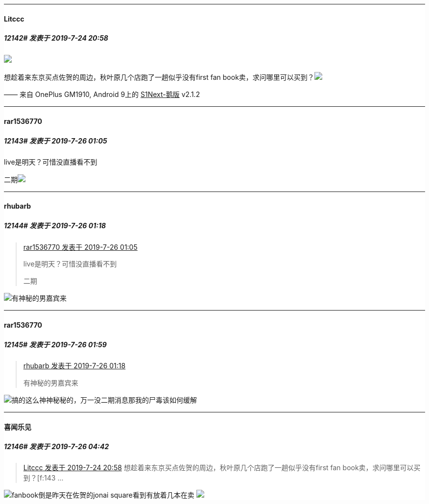 *****

####  Litccc  
##### 12142#       发表于 2019-7-24 20:58

<img src="https://i.loli.net/2019/07/24/5d3855a97168934064.jpg" referrerpolicy="no-referrer">

想趁着来东京买点佐贺的周边，秋叶原几个店跑了一趟似乎没有first fan book卖，求问哪里可以买到？<img src="https://static.saraba1st.com/image/smiley/face2017/143.png" referrerpolicy="no-referrer">

—— 来自 OnePlus GM1910, Android 9上的 [S1Next-鹅版](https://github.com/ykrank/S1-Next/releases) v2.1.2

*****

####  rar1536770  
##### 12143#       发表于 2019-7-26 01:05

live是明天？可惜没直播看不到

二期<img src="https://static.saraba1st.com/image/smiley/face2017/125.png" referrerpolicy="no-referrer">

*****

####  rhubarb  
##### 12144#       发表于 2019-7-26 01:18

<blockquote><a href="httphttps://bbs.saraba1st.com/2b/forum.php?mod=redirect&amp;goto=findpost&amp;pid=44662896&amp;ptid=1772503" target="_blank">rar1536770 发表于 2019-7-26 01:05</a>

live是明天？可惜没直播看不到

二期</blockquote>
<img src="https://static.saraba1st.com/image/smiley/face2017/032.png" referrerpolicy="no-referrer">有神秘的男嘉宾来

*****

####  rar1536770  
##### 12145#       发表于 2019-7-26 01:59

<blockquote><a href="httphttps://bbs.saraba1st.com/2b/forum.php?mod=redirect&amp;goto=findpost&amp;pid=44662960&amp;ptid=1772503" target="_blank">rhubarb 发表于 2019-7-26 01:18</a>

有神秘的男嘉宾来</blockquote>
<img src="https://static.saraba1st.com/image/smiley/face2017/068.png" referrerpolicy="no-referrer">搞的这么神神秘秘的，万一没二期消息那我的尸毒该如何缓解

*****

####  喜闻乐见  
##### 12146#       发表于 2019-7-26 04:42

<blockquote><a href="httphttps://bbs.saraba1st.com/2b/forum.php?mod=redirect&amp;goto=findpost&amp;pid=44646913&amp;ptid=1772503" target="_blank">Litccc 发表于 2019-7-24 20:58</a>
想趁着来东京买点佐贺的周边，秋叶原几个店跑了一趟似乎没有first fan book卖，求问哪里可以买到？[f:143 ...</blockquote>
<img src="https://static.saraba1st.com/image/smiley/face2017/068.png" referrerpolicy="no-referrer">fanbook倒是昨天在佐贺的jonai square看到有放着几本在卖
<img src="https://i.loli.net/2019/07/26/5d3a1413054cb63437.jpg" referrerpolicy="no-referrer">
